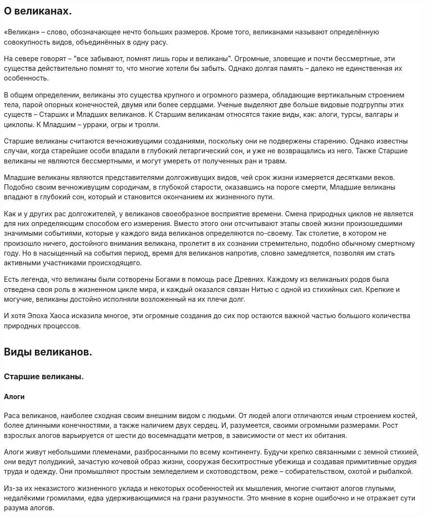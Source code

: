 ## **О великанах.**

«Великан» – слово, обозначающее нечто больших размеров. Кроме того, великанами называют определённую совокупность видов, объединённых в одну расу.

На севере говорят – "все забывают, помнят лишь горы и великаны". Огромные, зловещие и почти бессмертные, эти существа действительно помнят то, что многие хотели бы забыть. Однако долгая память – далеко не единственная их особенность.

В общем определении, великаны это существа крупного и огромного размера, обладающие вертикальным строением тела, парой опорных конечностей, двумя или более сердцами. Ученые выделяют две больше видовые подгруппы этих существ – Старших и Младших великанов. К Старшим великанам относятся такие виды, как: алоги, турсы, валгары и циклопы. К Младшим – урраки, огры и тролли.

Старшие великаны считаются вечноживущими созданиями, поскольку они не подвержены старению. Однако известны случаи, когда старейшие особи впадали в глубокий летаргический сон, и уже не возвращались из него. Также Старшие великаны не являются бессмертными, и могут умереть от полученных ран и травм. 

Младшие великаны являются представителями долгоживущих видов, чей срок жизни измеряется десятками веков. Подобно своим вечноживущим сородичам, в глубокой старости, оказавшись на пороге смерти, Младшие великаны впадают в глубокий сон, который и становится окончанием их жизненного пути.

Как и у других рас долгожителей, у великанов своеобразное восприятие времени. Смена природных циклов не является для них определяющим способом его измерения. Вместо этого они отсчитывают этапы своей жизни произошедшими значимыми событиями, которые у каждого вида великанов определяются по-своему. Так столетие, в котором не произошло ничего, достойного внимания великана, пролетит в их сознании стремительно, подобно обычному смертному году. Но в насыщенный на события период, время для великанов напротив, словно замедляется, позволяя им стать активными участниками происходящего.

Есть легенда, что великаны были сотворены Богами в помощь расе Древних. Каждому из великаньих родов была отведена своя роль в жизненном цикле мира, и каждый оказался связан Нитью с одной из стихийных сил. Крепкие и могучие, великаны достойно исполняли возложенный на их плечи долг. 

И хотя Эпоха Хаоса исказила многое, эти огромные создания до сих пор остаются важной частью большого количества природных процессов.

## **Виды великанов.**

### **Старшие великаны.**

#### **Алоги** 

Раса великанов, наиболее сходная своим внешним видом с людьми. От людей алоги отличаются иным строением костей, более длинными конечностями, а также наличием двух сердец. И, разумеется, своими огромными размерами. Рост взрослых алогов варьируется от шести до восемнадцати метров, в зависимости от мест их обитания.

Алоги живут небольшими племенами, разбросанными по всему континенту. Будучи крепко связанными с земной стихией, они ведут полудикий, зачастую кочевой образ жизни, сооружая бесхитростные убежища и создавая примитивные орудия труда и одежду. Они промышляют простым земледелием и скотоводством, реже – собирательством, охотой и рыбалкой.

Из-за их неказистого жизненного уклада и некоторых особенностей их мышления, многие считают алогов глупыми, недалёкими громилами, едва удерживающимися на грани разумности. Это мнение в корне ошибочно и не отражает сути разума алогов.
